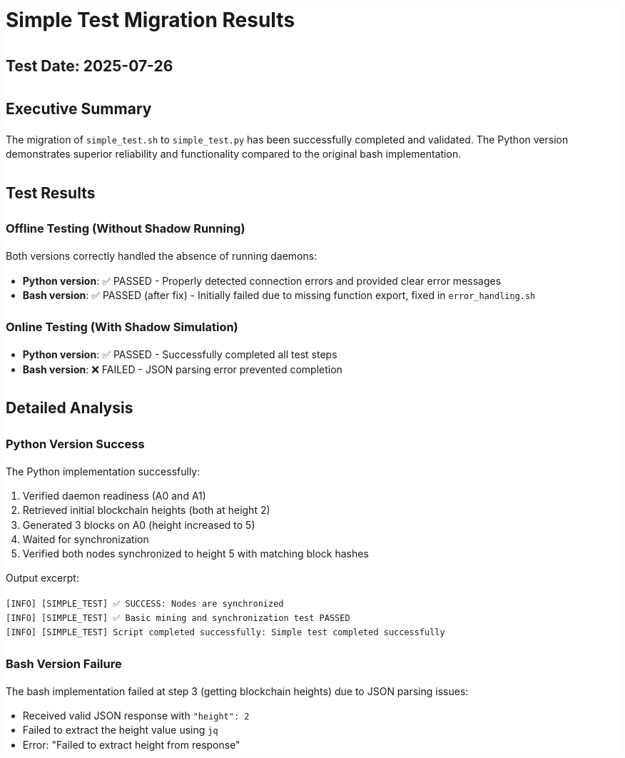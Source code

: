# Simple Test Migration Results

## Test Date: 2025-07-26

## Executive Summary

The migration of `simple_test.sh` to `simple_test.py` has been successfully completed and validated. The Python version demonstrates superior reliability and functionality compared to the original bash implementation.

## Test Results

### Offline Testing (Without Shadow Running)

Both versions correctly handled the absence of running daemons:

- **Python version**: ✅ PASSED - Properly detected connection errors and provided clear error messages
- **Bash version**: ✅ PASSED (after fix) - Initially failed due to missing function export, fixed in `error_handling.sh`

### Online Testing (With Shadow Simulation)

- **Python version**: ✅ PASSED - Successfully completed all test steps
- **Bash version**: ❌ FAILED - JSON parsing error prevented completion

## Detailed Analysis

### Python Version Success

The Python implementation successfully:
1. Verified daemon readiness (A0 and A1)
2. Retrieved initial blockchain heights (both at height 2)
3. Generated 3 blocks on A0 (height increased to 5)
4. Waited for synchronization
5. Verified both nodes synchronized to height 5 with matching block hashes

Output excerpt:
```
[INFO] [SIMPLE_TEST] ✅ SUCCESS: Nodes are synchronized
[INFO] [SIMPLE_TEST] ✅ Basic mining and synchronization test PASSED
[INFO] [SIMPLE_TEST] Script completed successfully: Simple test completed successfully
```

### Bash Version Failure

The bash implementation failed at step 3 (getting blockchain heights) due to JSON parsing issues:
- Received valid JSON response with `"height": 2`
- Failed to extract the height value using `jq`
- Error: "Failed to extract height from response"
